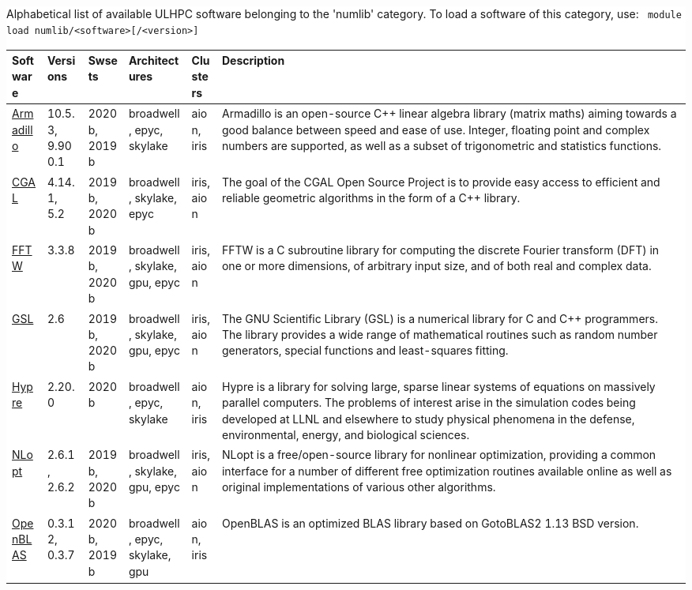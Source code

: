 Alphabetical list of available ULHPC software belonging to the 'numlib' category.
To load a software of this category, use: ` module load numlib/<software>[/<version>]`

| Software                                                                                       | Versions                     | Swsets       | Architectures                 | Clusters   | Description                                                                                                                                                                                                                                                                                                                                                                                                                             |
|:-----------------------------------------------------------------------------------------------|:-----------------------------|:-------------|:------------------------------|:-----------|:----------------------------------------------------------------------------------------------------------------------------------------------------------------------------------------------------------------------------------------------------------------------------------------------------------------------------------------------------------------------------------------------------------------------------------------|
| [Armadillo](http://arma.sourceforge.net/)                                                      | 10.5.3, 9.900.1              | 2020b, 2019b | broadwell, epyc, skylake      | aion, iris | Armadillo is an open-source C++ linear algebra library (matrix maths) aiming towards a good balance between speed and ease of use. Integer, floating point and complex numbers are supported, as well as a subset of trigonometric and statistics functions.                                                                                                                                                                            |
| [CGAL](https://www.cgal.org/)                                                                  | 4.14.1, 5.2                  | 2019b, 2020b | broadwell, skylake, epyc      | iris, aion | The goal of the CGAL Open Source Project is to provide easy access to efficient and reliable geometric algorithms in the form of a C++ library.                                                                                                                                                                                                                                                                                         |
| [FFTW](http://www.fftw.org)                                                                    | 3.3.8                        | 2019b, 2020b | broadwell, skylake, gpu, epyc | iris, aion | FFTW is a C subroutine library for computing the discrete Fourier transform (DFT) in one or more dimensions, of arbitrary input size, and of both real and complex data.                                                                                                                                                                                                                                                                |
| [GSL](https://www.gnu.org/software/gsl/)                                                       | 2.6                          | 2019b, 2020b | broadwell, skylake, gpu, epyc | iris, aion | The GNU Scientific Library (GSL) is a numerical library for C and C++ programmers. The library provides a wide range of mathematical routines such as random number generators, special functions and least-squares fitting.                                                                                                                                                                                                            |
| [Hypre](https://computation.llnl.gov/projects/hypre-scalable-linear-solvers-multigrid-methods) | 2.20.0                       | 2020b        | broadwell, epyc, skylake      | aion, iris | Hypre is a library for solving large, sparse linear systems of equations on massively parallel computers. The problems of interest arise in the simulation codes being developed at LLNL and elsewhere to study physical phenomena in the defense, environmental, energy, and biological sciences.                                                                                                                                      |
| [NLopt](http://ab-initio.mit.edu/wiki/index.php/NLopt)                                         | 2.6.1, 2.6.2                 | 2019b, 2020b | broadwell, skylake, gpu, epyc | iris, aion | NLopt is a free/open-source library for nonlinear optimization, providing a common interface for a number of different free optimization routines available online as well as original implementations of various other algorithms.                                                                                                                                                                                                     |
| [OpenBLAS](https://xianyi.github.com/OpenBLAS/)                                                | 0.3.12, 0.3.7                | 2020b, 2019b | broadwell, epyc, skylake, gpu | aion, iris | OpenBLAS is an optimized BLAS library based on GotoBLAS2 1.13 BSD version.                                                                                                                                                                                                                                                                                                                                                              |